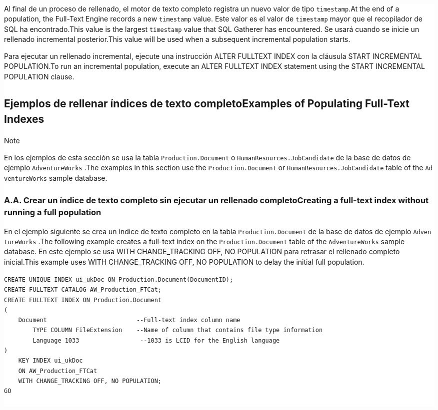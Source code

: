  <span data-ttu-id="ba8a6-165">Al final de un proceso de rellenado, el motor de texto completo registra un nuevo valor de tipo `timestamp`.</span><span class="sxs-lookup"><span data-stu-id="ba8a6-165">At the end of a population, the Full-Text Engine records a new `timestamp` value.</span></span> <span data-ttu-id="ba8a6-166">Este valor es el valor de `timestamp` mayor que el recopilador de SQL ha encontrado.</span><span class="sxs-lookup"><span data-stu-id="ba8a6-166">This value is the largest `timestamp` value that SQL Gatherer has encountered.</span></span> <span data-ttu-id="ba8a6-167">Se usará cuando se inicie un rellenado incremental posterior.</span><span class="sxs-lookup"><span data-stu-id="ba8a6-167">This value will be used when a subsequent incremental population starts.</span></span>  
  
 <span data-ttu-id="ba8a6-168">Para ejecutar un rellenado incremental, ejecute una instrucción ALTER FULLTEXT INDEX con la cláusula START INCREMENTAL POPULATION.</span><span class="sxs-lookup"><span data-stu-id="ba8a6-168">To run an incremental population, execute an ALTER FULLTEXT INDEX statement using the START INCREMENTAL POPULATION clause.</span></span>  
  

  
##  <a name="examples-of-populating-full-text-indexes"></a><a name="examples"></a><span data-ttu-id="ba8a6-169">Ejemplos de rellenar índices de texto completo</span><span class="sxs-lookup"><span data-stu-id="ba8a6-169">Examples of Populating Full-Text Indexes</span></span>  
  
> [!NOTE]  
>  <span data-ttu-id="ba8a6-170">En los ejemplos de esta sección se usa la tabla `Production.Document` o `HumanResources.JobCandidate` de la base de datos de ejemplo `AdventureWorks` .</span><span class="sxs-lookup"><span data-stu-id="ba8a6-170">The examples in this section use the `Production.Document` or `HumanResources.JobCandidate` table of the `AdventureWorks` sample database.</span></span>  
  
### <a name="a-creating-a-full-text-index-without-running-a-full-population"></a><span data-ttu-id="ba8a6-171">A.</span><span class="sxs-lookup"><span data-stu-id="ba8a6-171">A.</span></span> <span data-ttu-id="ba8a6-172">Crear un índice de texto completo sin ejecutar un rellenado completo</span><span class="sxs-lookup"><span data-stu-id="ba8a6-172">Creating a full-text index without running a full population</span></span>  
 <span data-ttu-id="ba8a6-173">En el ejemplo siguiente se crea un índice de texto completo en la tabla `Production.Document` de la base de datos de ejemplo `AdventureWorks` .</span><span class="sxs-lookup"><span data-stu-id="ba8a6-173">The following example creates a full-text index on the `Production.Document` table of the `AdventureWorks` sample database.</span></span> <span data-ttu-id="ba8a6-174">En este ejemplo se usa WITH CHANGE_TRACKING OFF, NO POPULATION para retrasar el rellenado completo inicial.</span><span class="sxs-lookup"><span data-stu-id="ba8a6-174">This example uses WITH CHANGE_TRACKING OFF, NO POPULATION to delay the initial full population.</span></span>  
  
```  
CREATE UNIQUE INDEX ui_ukDoc ON Production.Document(DocumentID);  
CREATE FULLTEXT CATALOG AW_Production_FTCat;  
CREATE FULLTEXT INDEX ON Production.Document  
(  
    Document                         --Full-text index column name   
        TYPE COLUMN FileExtension    --Name of column that contains file type information  
        Language 1033                 --1033 is LCID for the English language  
)  
    KEY INDEX ui_ukDoc  
    ON AW_Production_FTCat  
    WITH CHANGE_TRACKING OFF, NO POPULATION;  
GO  
  
```  
  